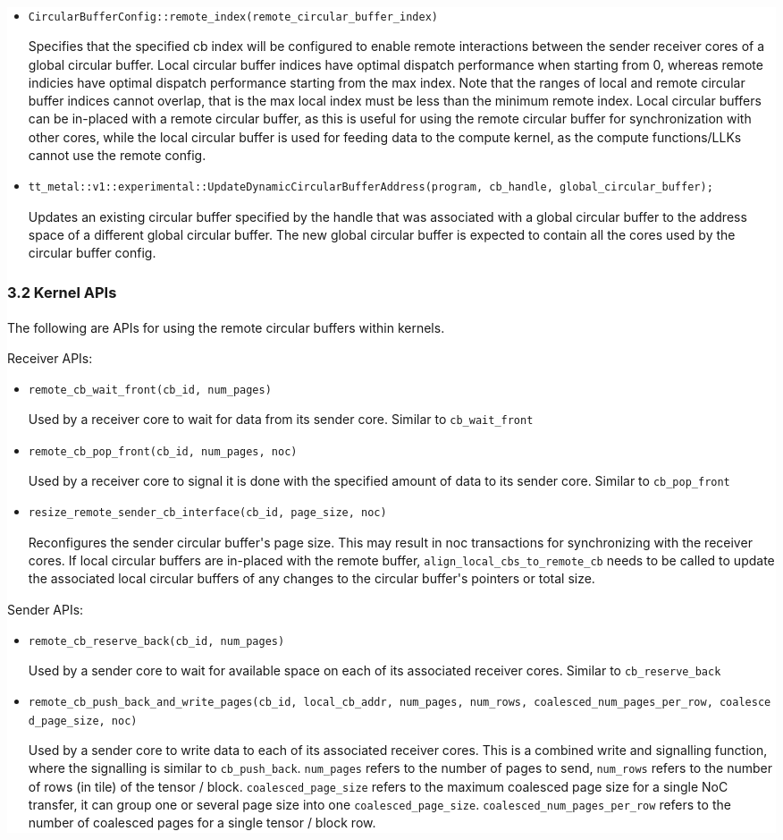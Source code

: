 * `CircularBufferConfig::remote_index(remote_circular_buffer_index)`

  Specifies that the specified cb index will be configured to enable remote interactions between the sender receiver cores of a global circular buffer.
  Local circular buffer indices have optimal dispatch performance when starting from 0, whereas remote indicies have optimal dispatch performance starting from the max index.
  Note that the ranges of local and remote circular buffer indices cannot overlap, that is the max local index must be less than the minimum remote index.
  Local circular buffers can be in-placed with a remote circular buffer, as this is useful for using the remote circular buffer for synchronization with other cores, while the local circular buffer is used for feeding data to the compute kernel, as the compute functions/LLKs cannot use the remote config.

* `tt_metal::v1::experimental::UpdateDynamicCircularBufferAddress(program, cb_handle, global_circular_buffer);`

  Updates an existing circular buffer specified by the handle that was associated with a global circular buffer to the address space of a different global circular buffer.
  The new global circular buffer is expected to contain all the cores used by the circular buffer config.

### 3.2 Kernel APIs

The following are APIs for using the remote circular buffers within kernels.

Receiver APIs:

* `remote_cb_wait_front(cb_id, num_pages)`

  Used by a receiver core to wait for data from its sender core. Similar to `cb_wait_front`

* `remote_cb_pop_front(cb_id, num_pages, noc)`

  Used by a receiver core to signal it is done with the specified amount of data to its sender core. Similar to `cb_pop_front`

* `resize_remote_sender_cb_interface(cb_id, page_size, noc)`

  Reconfigures the sender circular buffer's page size. This may result in noc transactions for synchronizing with the receiver cores.
  If local circular buffers are in-placed with the remote buffer, `align_local_cbs_to_remote_cb` needs to be called to update the associated local circular buffers of any changes to the circular buffer's pointers or total size.

Sender APIs:

* `remote_cb_reserve_back(cb_id, num_pages)`

  Used by a sender core to wait for available space on each of its associated receiver cores. Similar to `cb_reserve_back`

* `remote_cb_push_back_and_write_pages(cb_id, local_cb_addr, num_pages, num_rows, coalesced_num_pages_per_row, coalesced_page_size, noc)`

  Used by a sender core to write data to each of its associated receiver cores. This is a combined write and signalling function, where the signalling is similar to `cb_push_back`.
  `num_pages` refers to the number of pages to send, `num_rows` refers to the number of rows (in tile) of the tensor / block. `coalesced_page_size` refers to the maximum coalesced page size for
  a single NoC transfer, it can group one or several page size into one `coalesced_page_size`. `coalesced_num_pages_per_row` refers to the number of coalesced pages for a single tensor / block row.

